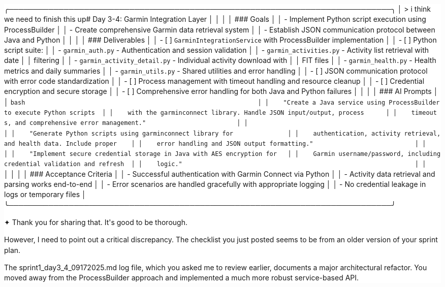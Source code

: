 ╭────────────────────────────────────────────────────────────────────────────╮
│  > i think we need to finish this up# Day 3-4: Garmin Integration Layer   │
│                                                                           │
│    ### Goals                                                              │
│    - Implement Python script execution using ProcessBuilder               │
│    - Create comprehensive Garmin data retrieval system                    │
│    - Establish JSON communication protocol between Java and Python        │
│                                                                           │
│    ### Deliverables                                                       │
│    - [ ] `GarminIntegrationService` with ProcessBuilder implementation    │
│    - [ ] Python script suite:                                             │
│      - `garmin_auth.py` - Authentication and session validation           │
│      - `garmin_activities.py` - Activity list retrieval with date         │
│    filtering                                                              │
│      - `garmin_activity_detail.py` - Individual activity download with    │
│    FIT files                                                              │
│      - `garmin_health.py` - Health metrics and daily summaries            │
│      - `garmin_utils.py` - Shared utilities and error handling            │
│    - [ ] JSON communication protocol with error code standardization      │
│    - [ ] Process management with timeout handling and resource cleanup    │
│    - [ ] Credential encryption and secure storage                         │
│    - [ ] Comprehensive error handling for both Java and Python failures   │
│                                                                           │
│    ### AI Prompts                                                         │
│    ```bash                                                                │
│    "Create a Java service using ProcessBuilder to execute Python scripts  │
│    with the garminconnect library. Handle JSON input/output, process      │
│    timeouts, and comprehensive error management."                         │
│                                                                           │
│    "Generate Python scripts using garminconnect library for               │
│    authentication, activity retrieval, and health data. Include proper    │
│    error handling and JSON output formatting."                            │
│                                                                           │
│    "Implement secure credential storage in Java with AES encryption for   │
│    Garmin username/password, including credential validation and refresh  │
│    logic."                                                                │
│    ```                                                                    │
│                                                                           │
│    ### Acceptance Criteria                                                │
│    - Successful authentication with Garmin Connect via Python             │
│    - Activity data retrieval and parsing works end-to-end                 │
│    - Error scenarios are handled gracefully with appropriate logging      │
│    - No credential leakage in logs or temporary files                     │
╰────────────────────────────────────────────────────────────────────────────╯

✦ Thank you for sharing that. It's good to be thorough.

  However, I need to point out a critical discrepancy. The checklist you
  just posted seems to be from an older version of your sprint plan.

  The sprint1_day3_4_09172025.md log file, which you asked me to review
  earlier, documents a major architectural refactor. You moved away from the
   ProcessBuilder approach and implemented a much more robust service-based
  API.
